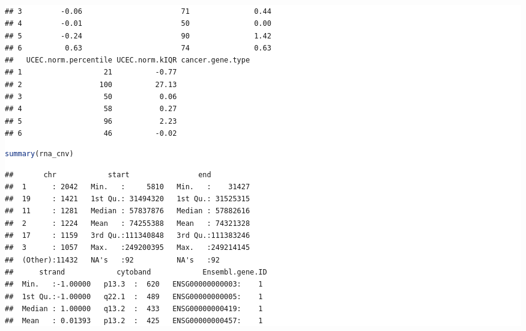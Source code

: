     ## 3         -0.06                       71               0.44
    ## 4         -0.01                       50               0.00
    ## 5         -0.24                       90               1.42
    ## 6          0.63                       74               0.63
    ##   UCEC.norm.percentile UCEC.norm.kIQR cancer.gene.type
    ## 1                   21          -0.77                 
    ## 2                  100          27.13                 
    ## 3                   50           0.06                 
    ## 4                   58           0.27                 
    ## 5                   96           2.23                 
    ## 6                   46          -0.02

``` r
summary(rna_cnv)
```

    ##       chr            start                end           
    ##  1      : 2042   Min.   :     5810   Min.   :    31427  
    ##  19     : 1421   1st Qu.: 31494320   1st Qu.: 31525315  
    ##  11     : 1281   Median : 57837876   Median : 57882616  
    ##  2      : 1224   Mean   : 74255388   Mean   : 74321328  
    ##  17     : 1159   3rd Qu.:111340848   3rd Qu.:111383246  
    ##  3      : 1057   Max.   :249200395   Max.   :249214145  
    ##  (Other):11432   NA's   :92          NA's   :92         
    ##      strand            cytoband            Ensembl.gene.ID 
    ##  Min.   :-1.00000   p13.3  :  620   ENSG00000000003:    1  
    ##  1st Qu.:-1.00000   q22.1  :  489   ENSG00000000005:    1  
    ##  Median : 1.00000   q13.2  :  433   ENSG00000000419:    1  
    ##  Mean   : 0.01393   p13.2  :  425   ENSG00000000457:    1  